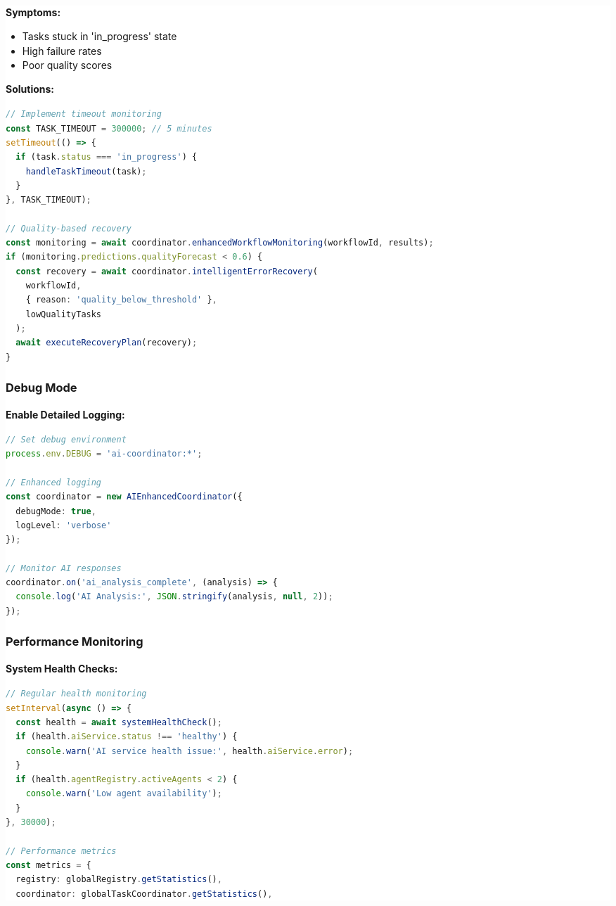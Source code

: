 **Symptoms:**
- Tasks stuck in 'in_progress' state
- High failure rates
- Poor quality scores

**Solutions:**
```typescript
// Implement timeout monitoring
const TASK_TIMEOUT = 300000; // 5 minutes
setTimeout(() => {
  if (task.status === 'in_progress') {
    handleTaskTimeout(task);
  }
}, TASK_TIMEOUT);

// Quality-based recovery
const monitoring = await coordinator.enhancedWorkflowMonitoring(workflowId, results);
if (monitoring.predictions.qualityForecast < 0.6) {
  const recovery = await coordinator.intelligentErrorRecovery(
    workflowId,
    { reason: 'quality_below_threshold' },
    lowQualityTasks
  );
  await executeRecoveryPlan(recovery);
}
```

### Debug Mode

**Enable Detailed Logging:**
```typescript
// Set debug environment
process.env.DEBUG = 'ai-coordinator:*';

// Enhanced logging
const coordinator = new AIEnhancedCoordinator({
  debugMode: true,
  logLevel: 'verbose'
});

// Monitor AI responses
coordinator.on('ai_analysis_complete', (analysis) => {
  console.log('AI Analysis:', JSON.stringify(analysis, null, 2));
});
```

### Performance Monitoring

**System Health Checks:**
```typescript
// Regular health monitoring
setInterval(async () => {
  const health = await systemHealthCheck();
  if (health.aiService.status !== 'healthy') {
    console.warn('AI service health issue:', health.aiService.error);
  }
  if (health.agentRegistry.activeAgents < 2) {
    console.warn('Low agent availability');
  }
}, 30000);

// Performance metrics
const metrics = {
  registry: globalRegistry.getStatistics(),
  coordinator: globalTaskCoordinator.getStatistics(),
```